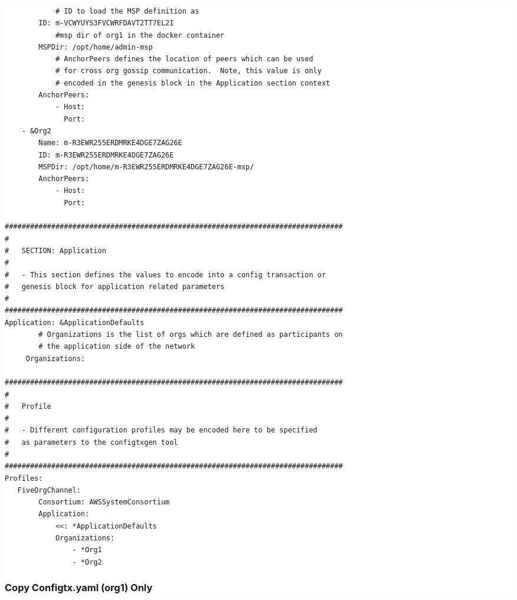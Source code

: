 ```
            # ID to load the MSP definition as
        ID: m-VCWYUYS3FVCWRFDAVT2TT7EL2I
            #msp dir of org1 in the docker container
        MSPDir: /opt/home/admin-msp
            # AnchorPeers defines the location of peers which can be used
            # for cross org gossip communication.  Note, this value is only
            # encoded in the genesis block in the Application section context
        AnchorPeers:
            - Host:
              Port:
    - &Org2
        Name: m-R3EWR255ERDMRKE4DGE7ZAG26E
        ID: m-R3EWR255ERDMRKE4DGE7ZAG26E
        MSPDir: /opt/home/m-R3EWR255ERDMRKE4DGE7ZAG26E-msp/
        AnchorPeers:
            - Host:
              Port:

################################################################################
#
#   SECTION: Application
#
#   - This section defines the values to encode into a config transaction or
#   genesis block for application related parameters
#
################################################################################
Application: &ApplicationDefaults
        # Organizations is the list of orgs which are defined as participants on
        # the application side of the network
     Organizations:

################################################################################
#
#   Profile
#
#   - Different configuration profiles may be encoded here to be specified
#   as parameters to the configtxgen tool
#
################################################################################
Profiles:
   FiveOrgChannel:
        Consortium: AWSSystemConsortium
        Application:
            <<: *ApplicationDefaults
            Organizations:
                - *Org1
                - *Org2
```

### Copy Configtx.yaml (org1) Only
